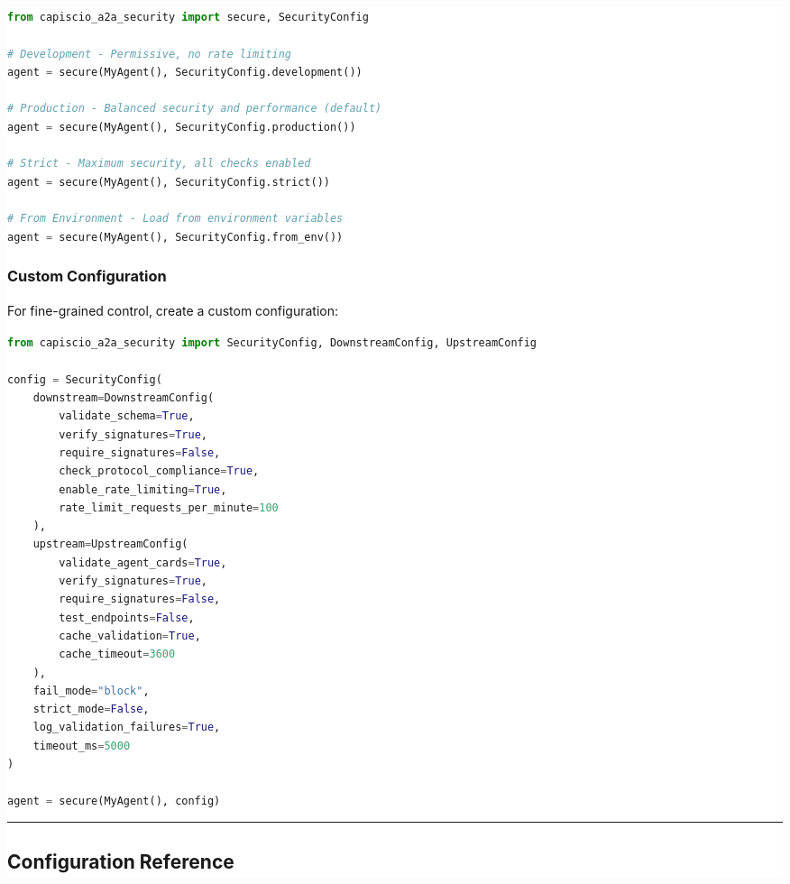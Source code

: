 ```python
from capiscio_a2a_security import secure, SecurityConfig

# Development - Permissive, no rate limiting
agent = secure(MyAgent(), SecurityConfig.development())

# Production - Balanced security and performance (default)
agent = secure(MyAgent(), SecurityConfig.production())

# Strict - Maximum security, all checks enabled
agent = secure(MyAgent(), SecurityConfig.strict())

# From Environment - Load from environment variables
agent = secure(MyAgent(), SecurityConfig.from_env())
```

### Custom Configuration

For fine-grained control, create a custom configuration:

```python
from capiscio_a2a_security import SecurityConfig, DownstreamConfig, UpstreamConfig

config = SecurityConfig(
    downstream=DownstreamConfig(
        validate_schema=True,
        verify_signatures=True,
        require_signatures=False,
        check_protocol_compliance=True,
        enable_rate_limiting=True,
        rate_limit_requests_per_minute=100
    ),
    upstream=UpstreamConfig(
        validate_agent_cards=True,
        verify_signatures=True,
        require_signatures=False,
        test_endpoints=False,
        cache_validation=True,
        cache_timeout=3600
    ),
    fail_mode="block",
    strict_mode=False,
    log_validation_failures=True,
    timeout_ms=5000
)

agent = secure(MyAgent(), config)
```

---

## Configuration Reference
